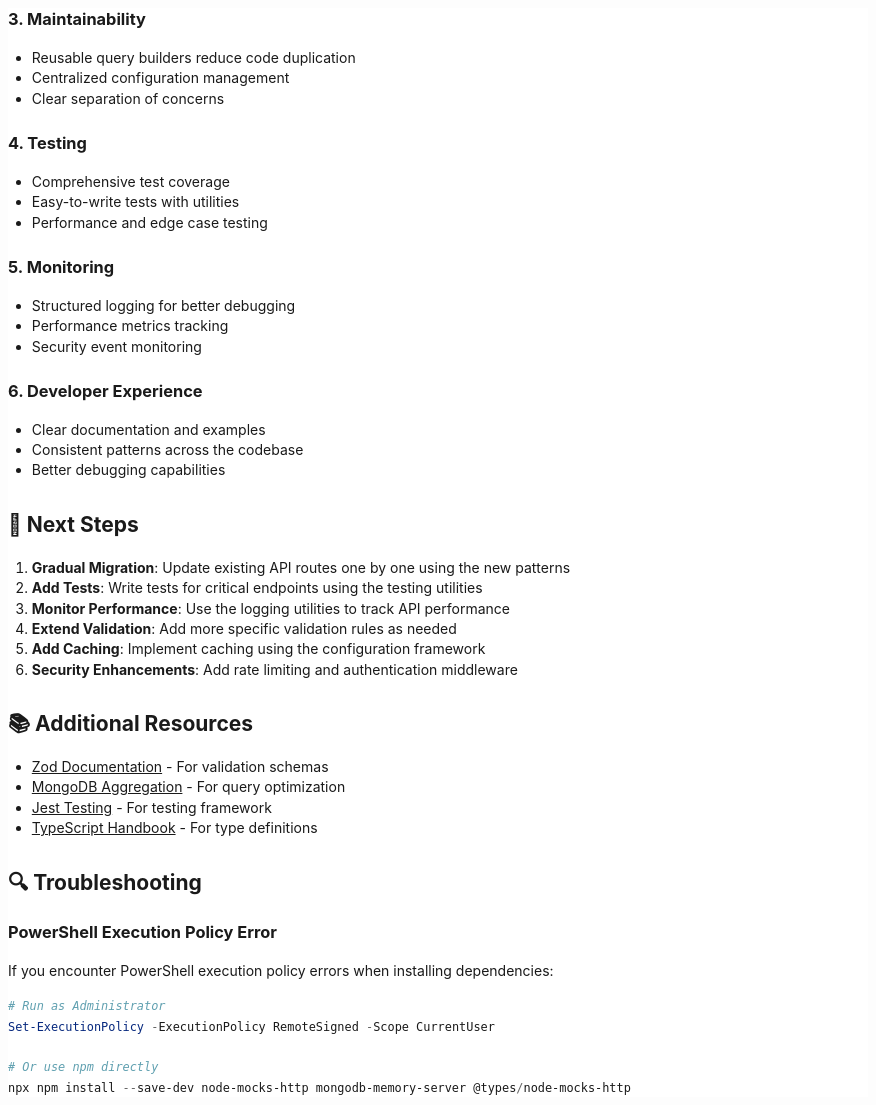 ### 3. **Maintainability**

- Reusable query builders reduce code duplication
- Centralized configuration management
- Clear separation of concerns

### 4. **Testing**

- Comprehensive test coverage
- Easy-to-write tests with utilities
- Performance and edge case testing

### 5. **Monitoring**

- Structured logging for better debugging
- Performance metrics tracking
- Security event monitoring

### 6. **Developer Experience**

- Clear documentation and examples
- Consistent patterns across the codebase
- Better debugging capabilities

## 🚦 Next Steps

1. **Gradual Migration**: Update existing API routes one by one using the new patterns
2. **Add Tests**: Write tests for critical endpoints using the testing utilities
3. **Monitor Performance**: Use the logging utilities to track API performance
4. **Extend Validation**: Add more specific validation rules as needed
5. **Add Caching**: Implement caching using the configuration framework
6. **Security Enhancements**: Add rate limiting and authentication middleware

## 📚 Additional Resources

- [Zod Documentation](https://zod.dev/) - For validation schemas
- [MongoDB Aggregation](https://docs.mongodb.com/manual/aggregation/) - For query optimization
- [Jest Testing](https://jestjs.io/docs/getting-started) - For testing framework
- [TypeScript Handbook](https://www.typescriptlang.org/docs/) - For type definitions

## 🔍 Troubleshooting

### PowerShell Execution Policy Error

If you encounter PowerShell execution policy errors when installing dependencies:

```powershell
# Run as Administrator
Set-ExecutionPolicy -ExecutionPolicy RemoteSigned -Scope CurrentUser

# Or use npm directly
npx npm install --save-dev node-mocks-http mongodb-memory-server @types/node-mocks-http
```
